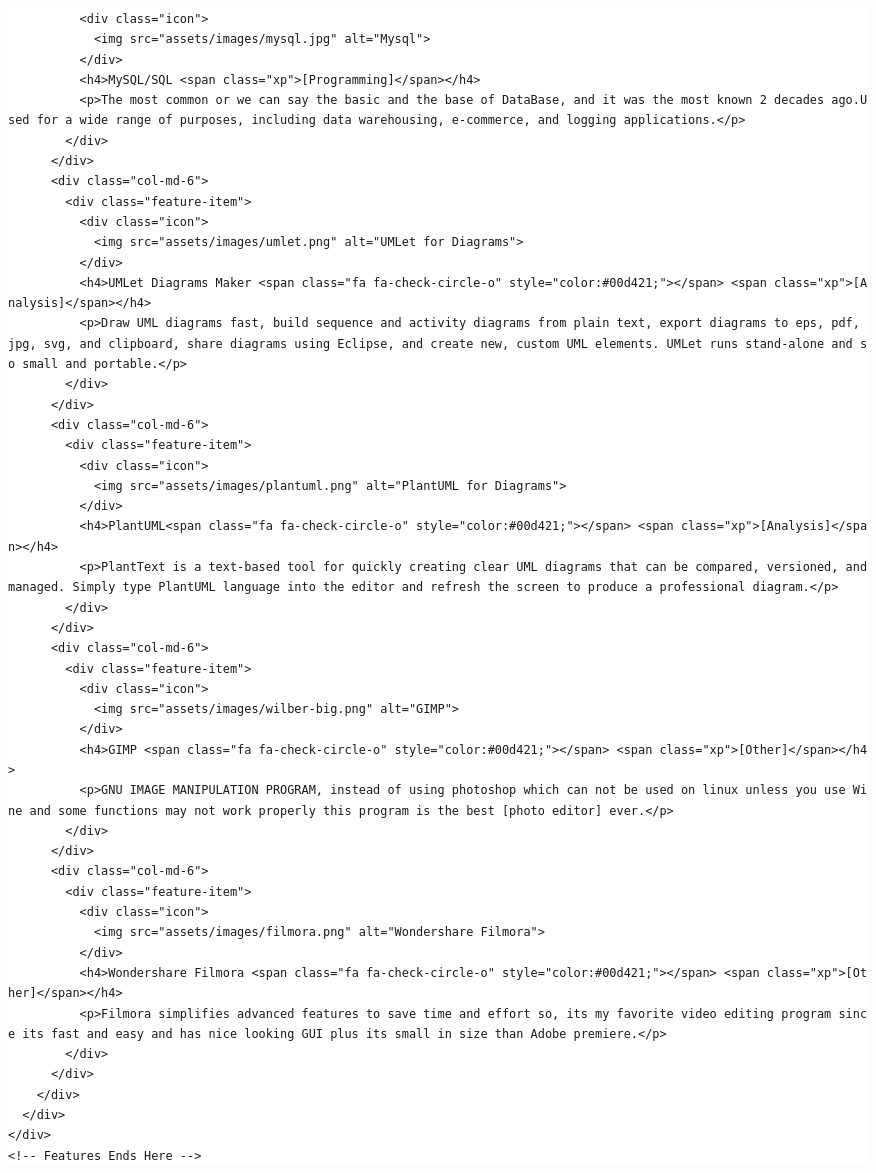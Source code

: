               <div class="icon">
                <img src="assets/images/mysql.jpg" alt="Mysql">
              </div>
              <h4>MySQL/SQL <span class="xp">[Programming]</span></h4>
              <p>The most common or we can say the basic and the base of DataBase, and it was the most known 2 decades ago.Used for a wide range of purposes, including data warehousing, e-commerce, and logging applications.</p>
            </div>
          </div>
		  <div class="col-md-6">
			<div class="feature-item">
              <div class="icon">
                <img src="assets/images/umlet.png" alt="UMLet for Diagrams">
              </div>
              <h4>UMLet Diagrams Maker <span class="fa fa-check-circle-o" style="color:#00d421;"></span> <span class="xp">[Analysis]</span></h4>
              <p>Draw UML diagrams fast, build sequence and activity diagrams from plain text, export diagrams to eps, pdf, jpg, svg, and clipboard, share diagrams using Eclipse, and create new, custom UML elements. UMLet runs stand-alone and so small and portable.</p>
            </div>	
          </div>
		  <div class="col-md-6">
			<div class="feature-item">
              <div class="icon">
                <img src="assets/images/plantuml.png" alt="PlantUML for Diagrams">
              </div>
              <h4>PlantUML<span class="fa fa-check-circle-o" style="color:#00d421;"></span> <span class="xp">[Analysis]</span></h4>
              <p>PlantText is a text-based tool for quickly creating clear UML diagrams that can be compared, versioned, and managed. Simply type PlantUML language into the editor and refresh the screen to produce a professional diagram.</p>
            </div>	
          </div>
		  <div class="col-md-6">
            <div class="feature-item">
              <div class="icon">
                <img src="assets/images/wilber-big.png" alt="GIMP">
              </div>
              <h4>GIMP <span class="fa fa-check-circle-o" style="color:#00d421;"></span> <span class="xp">[Other]</span></h4>
              <p>GNU IMAGE MANIPULATION PROGRAM, instead of using photoshop which can not be used on linux unless you use Wine and some functions may not work properly this program is the best [photo editor] ever.</p>
            </div>
		  </div>
		  <div class="col-md-6">
			<div class="feature-item">
              <div class="icon">
                <img src="assets/images/filmora.png" alt="Wondershare Filmora">
              </div>
              <h4>Wondershare Filmora <span class="fa fa-check-circle-o" style="color:#00d421;"></span> <span class="xp">[Other]</span></h4>
              <p>Filmora simplifies advanced features to save time and effort so, its my favorite video editing program since its fast and easy and has nice looking GUI plus its small in size than Adobe premiere.</p>
            </div>
		  </div>
        </div>
      </div>
    </div>
    <!-- Features Ends Here -->